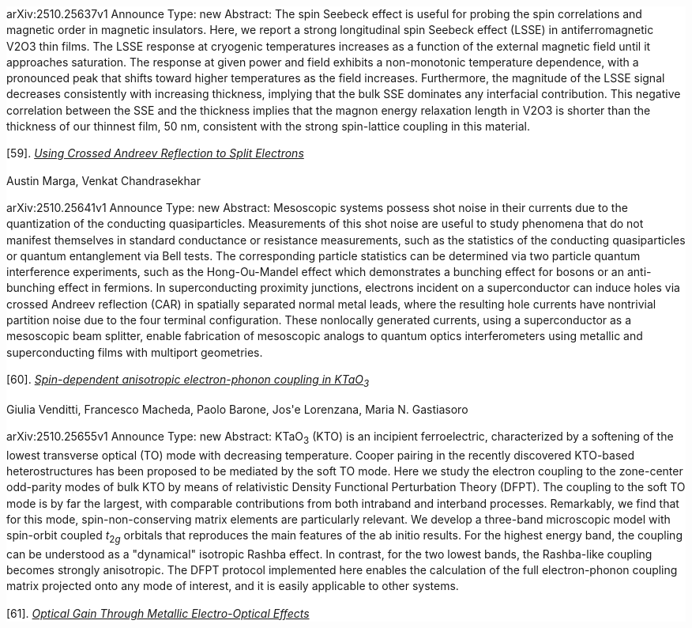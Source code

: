 arXiv:2510.25637v1 Announce Type: new 
Abstract: The spin Seebeck effect is useful for probing the spin correlations and magnetic order in magnetic insulators. Here, we report a strong longitudinal spin Seebeck effect (LSSE) in antiferromagnetic V2O3 thin films. The LSSE response at cryogenic temperatures increases as a function of the external magnetic field until it approaches saturation. The response at given power and field exhibits a non-monotonic temperature dependence, with a pronounced peak that shifts toward higher temperatures as the field increases. Furthermore, the magnitude of the LSSE signal decreases consistently with increasing thickness, implying that the bulk SSE dominates any interfacial contribution. This negative correlation between the SSE and the thickness implies that the magnon energy relaxation length in V2O3 is shorter than the thickness of our thinnest film, 50 nm, consistent with the strong spin-lattice coupling in this material.



[59]. [*Using Crossed Andreev Reflection to Split Electrons*](https://arxiv.org/abs/2510.25641 "Using Crossed Andreev Reflection to Split Electrons")

Austin Marga, Venkat Chandrasekhar

arXiv:2510.25641v1 Announce Type: new 
Abstract: Mesoscopic systems possess shot noise in their currents due to the quantization of the conducting quasiparticles. Measurements of this shot noise are useful to study phenomena that do not manifest themselves in standard conductance or resistance measurements, such as the statistics of the conducting quasiparticles or quantum entanglement via Bell tests. The corresponding particle statistics can be determined via two particle quantum interference experiments, such as the Hong-Ou-Mandel effect which demonstrates a bunching effect for bosons or an anti-bunching effect in fermions. In superconducting proximity junctions, electrons incident on a superconductor can induce holes via crossed Andreev reflection (CAR) in spatially separated normal metal leads, where the resulting hole currents have nontrivial partition noise due to the four terminal configuration. These nonlocally generated currents, using a superconductor as a mesoscopic beam splitter, enable fabrication of mesoscopic analogs to quantum optics interferometers using metallic and superconducting films with multiport geometries.



[60]. [*Spin-dependent anisotropic electron-phonon coupling in KTaO$_3$*](https://arxiv.org/abs/2510.25655 "Spin-dependent anisotropic electron-phonon coupling in KTaO$_3$")

Giulia Venditti, Francesco Macheda, Paolo Barone, Jos\'e Lorenzana, Maria N. Gastiasoro

arXiv:2510.25655v1 Announce Type: new 
Abstract: KTaO$_3$ (KTO) is an incipient ferroelectric, characterized by a softening of the lowest transverse optical (TO) mode with decreasing temperature. Cooper pairing in the recently discovered KTO-based heterostructures has been proposed to be mediated by the soft TO mode. Here we study the electron coupling to the zone-center odd-parity modes of bulk KTO by means of relativistic Density Functional Perturbation Theory (DFPT). The coupling to the soft TO mode is by far the largest, with comparable contributions from both intraband and interband processes. Remarkably, we find that for this mode, spin-non-conserving matrix elements are particularly relevant. We develop a three-band microscopic model with spin-orbit coupled $t_{2g}$ orbitals that reproduces the main features of the ab initio results. For the highest energy band, the coupling can be understood as a "dynamical" isotropic Rashba effect. In contrast, for the two lowest bands, the Rashba-like coupling becomes strongly anisotropic. The DFPT protocol implemented here enables the calculation of the full electron-phonon coupling matrix projected onto any mode of interest, and it is easily applicable to other systems.



[61]. [*Optical Gain Through Metallic Electro-Optical Effects*](https://arxiv.org/abs/2510.25659 "Optical Gain Through Metallic Electro-Optical Effects")
